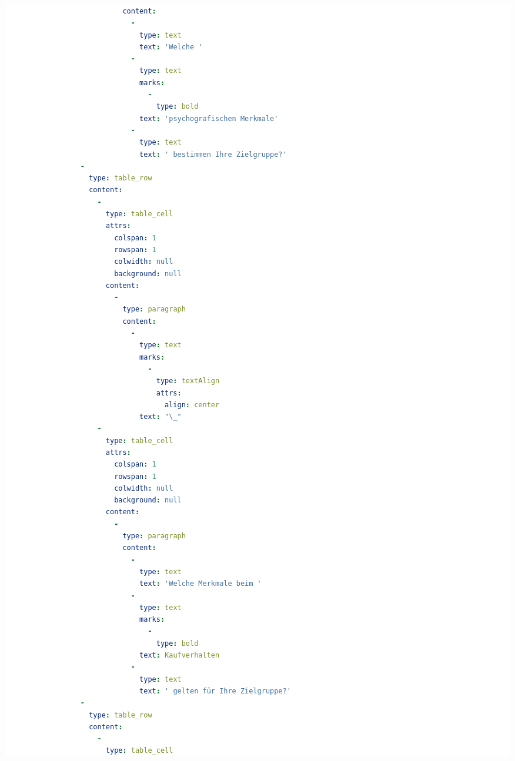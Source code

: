 ```yaml
                            content:
                              -
                                type: text
                                text: 'Welche '
                              -
                                type: text
                                marks:
                                  -
                                    type: bold
                                text: 'psychografischen Merkmale'
                              -
                                type: text
                                text: ' bestimmen Ihre Zielgruppe?'
                  -
                    type: table_row
                    content:
                      -
                        type: table_cell
                        attrs:
                          colspan: 1
                          rowspan: 1
                          colwidth: null
                          background: null
                        content:
                          -
                            type: paragraph
                            content:
                              -
                                type: text
                                marks:
                                  -
                                    type: textAlign
                                    attrs:
                                      align: center
                                text: "\_"
                      -
                        type: table_cell
                        attrs:
                          colspan: 1
                          rowspan: 1
                          colwidth: null
                          background: null
                        content:
                          -
                            type: paragraph
                            content:
                              -
                                type: text
                                text: 'Welche Merkmale beim '
                              -
                                type: text
                                marks:
                                  -
                                    type: bold
                                text: Kaufverhalten
                              -
                                type: text
                                text: ' gelten für Ihre Zielgruppe?'
                  -
                    type: table_row
                    content:
                      -
                        type: table_cell
```